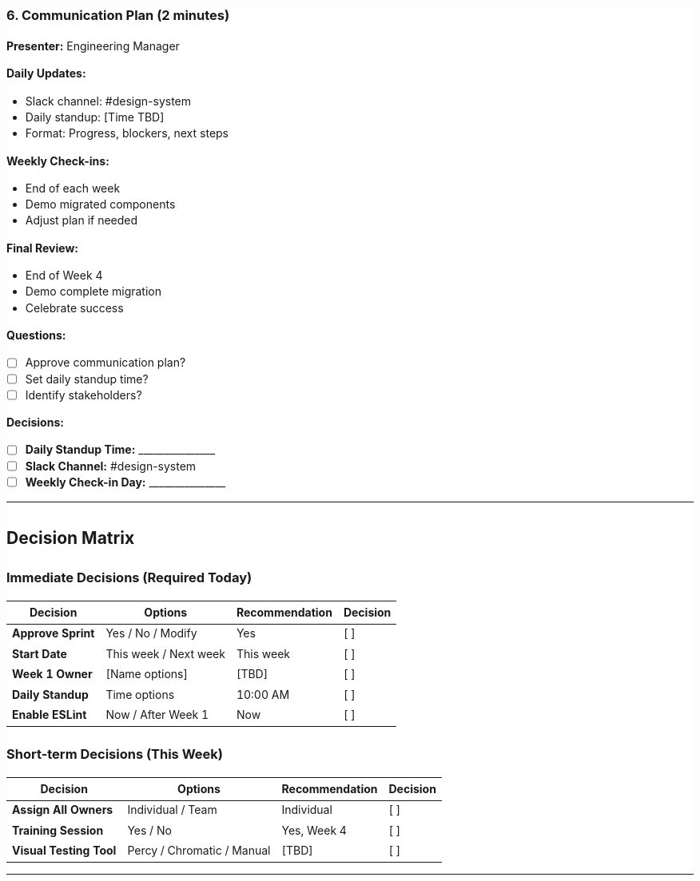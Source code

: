 ### 6. Communication Plan (2 minutes)

**Presenter:** Engineering Manager

**Daily Updates:**
- Slack channel: #design-system
- Daily standup: [Time TBD]
- Format: Progress, blockers, next steps

**Weekly Check-ins:**
- End of each week
- Demo migrated components
- Adjust plan if needed

**Final Review:**
- End of Week 4
- Demo complete migration
- Celebrate success

**Questions:**
- [ ] Approve communication plan?
- [ ] Set daily standup time?
- [ ] Identify stakeholders?

**Decisions:**
- [ ] **Daily Standup Time:** _______________
- [ ] **Slack Channel:** #design-system
- [ ] **Weekly Check-in Day:** _______________

---

## Decision Matrix

### Immediate Decisions (Required Today)

| Decision | Options | Recommendation | Decision |
|----------|---------|----------------|----------|
| **Approve Sprint** | Yes / No / Modify | Yes | [ ] |
| **Start Date** | This week / Next week | This week | [ ] |
| **Week 1 Owner** | [Name options] | [TBD] | [ ] |
| **Daily Standup** | Time options | 10:00 AM | [ ] |
| **Enable ESLint** | Now / After Week 1 | Now | [ ] |

### Short-term Decisions (This Week)

| Decision | Options | Recommendation | Decision |
|----------|---------|----------------|----------|
| **Assign All Owners** | Individual / Team | Individual | [ ] |
| **Training Session** | Yes / No | Yes, Week 4 | [ ] |
| **Visual Testing Tool** | Percy / Chromatic / Manual | [TBD] | [ ] |

---